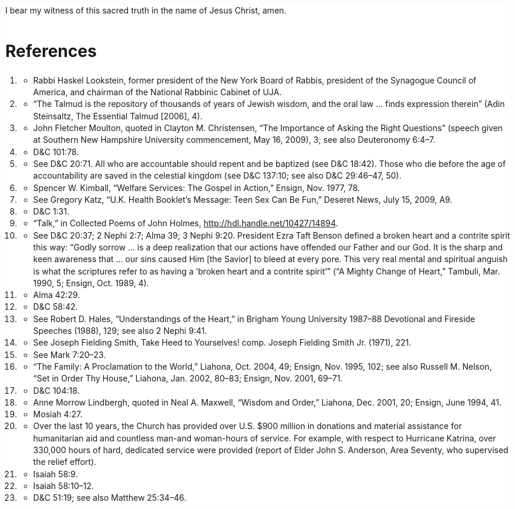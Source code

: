 I bear my witness of this sacred truth in the name of Jesus Christ, amen.

# References
1. - Rabbi Haskel Lookstein, former president of the New York Board of Rabbis, president of the Synagogue Council of America, and chairman of the National Rabbinic Cabinet of UJA.
2. - “The Talmud is the repository of thousands of years of Jewish wisdom, and the oral law … finds expression therein” (Adin Steinsaltz, The Essential Talmud [2006], 4).
3. - John Fletcher Moulton, quoted in Clayton M. Christensen, “The Importance of Asking the Right Questions” (speech given at Southern New Hampshire University commencement, May 16, 2009), 3; see also Deuteronomy 6:4–7.
4. - D&C 101:78.
5. - See D&C 20:71. All who are accountable should repent and be baptized (see D&C 18:42). Those who die before the age of accountability are saved in the celestial kingdom (see D&C 137:10; see also D&C 29:46–47, 50).
6. - Spencer W. Kimball, “Welfare Services: The Gospel in Action,” Ensign, Nov. 1977, 78.
7. - See Gregory Katz, “U.K. Health Booklet’s Message: Teen Sex Can Be Fun,” Deseret News, July 15, 2009, A9.
8. - D&C 1:31.
9. - “Talk,” in Collected Poems of John Holmes, http://hdl.handle.net/10427/14894.
10. - See D&C 20:37; 2 Nephi 2:7; Alma 39; 3 Nephi 9:20. President Ezra Taft Benson defined a broken heart and a contrite spirit this way: “Godly sorrow … is a deep realization that our actions have offended our Father and our God. It is the sharp and keen awareness that … our sins caused Him [the Savior] to bleed at every pore. This very real mental and spiritual anguish is what the scriptures refer to as having a ‘broken heart and a contrite spirit’” (“A Mighty Change of Heart,” Tambuli, Mar. 1990, 5; Ensign, Oct. 1989, 4).
11. - Alma 42:29.
12. - D&C 58:42.
13. - See Robert D. Hales, “Understandings of the Heart,” in Brigham Young University 1987–88 Devotional and Fireside Speeches (1988), 129; see also 2 Nephi 9:41.
14. - See Joseph Fielding Smith, Take Heed to Yourselves! comp. Joseph Fielding Smith Jr. (1971), 221.
15. - See Mark 7:20–23.
16. - “The Family: A Proclamation to the World,” Liahona, Oct. 2004, 49; Ensign, Nov. 1995, 102; see also Russell M. Nelson, “Set in Order Thy House,” Liahona, Jan. 2002, 80–83; Ensign, Nov. 2001, 69–71.
17. - D&C 104:18.
18. - Anne Morrow Lindbergh, quoted in Neal A. Maxwell, “Wisdom and Order,” Liahona, Dec. 2001, 20; Ensign, June 1994, 41.
19. - Mosiah 4:27.
20. - Over the last 10 years, the Church has provided over U.S. $900 million in donations and material assistance for humanitarian aid and countless man-and woman-hours of service. For example, with respect to Hurricane Katrina, over 330,000 hours of hard, dedicated service were provided (report of Elder John S. Anderson, Area Seventy, who supervised the relief effort).
21. - Isaiah 58:9.
22. - Isaiah 58:10–12.
23. - D&C 51:19; see also Matthew 25:34–46.